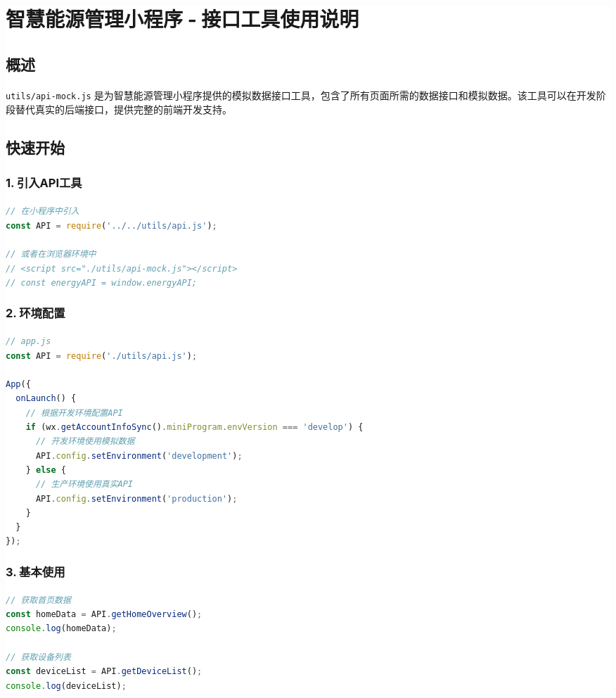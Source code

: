 # 智慧能源管理小程序 - 接口工具使用说明

## 概述

`utils/api-mock.js` 是为智慧能源管理小程序提供的模拟数据接口工具，包含了所有页面所需的数据接口和模拟数据。该工具可以在开发阶段替代真实的后端接口，提供完整的前端开发支持。

## 快速开始

### 1. 引入API工具

```javascript
// 在小程序中引入
const API = require('../../utils/api.js');

// 或者在浏览器环境中
// <script src="./utils/api-mock.js"></script>
// const energyAPI = window.energyAPI;
```

### 2. 环境配置

```javascript
// app.js
const API = require('./utils/api.js');

App({
  onLaunch() {
    // 根据开发环境配置API
    if (wx.getAccountInfoSync().miniProgram.envVersion === 'develop') {
      // 开发环境使用模拟数据
      API.config.setEnvironment('development');
    } else {
      // 生产环境使用真实API
      API.config.setEnvironment('production');
    }
  }
});
```

### 3. 基本使用

```javascript
// 获取首页数据
const homeData = API.getHomeOverview();
console.log(homeData);

// 获取设备列表
const deviceList = API.getDeviceList();
console.log(deviceList);
```
